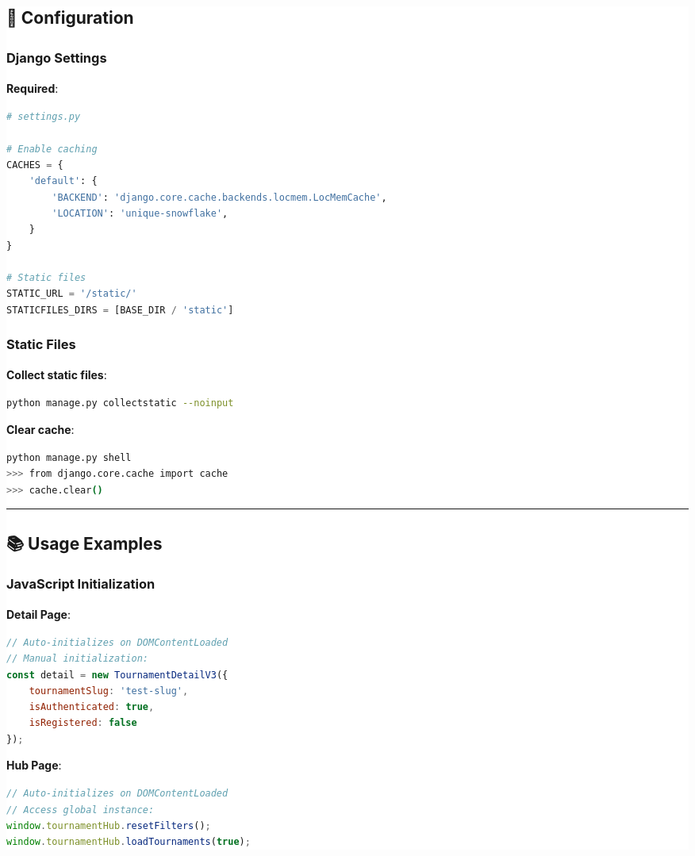 ## 🔧 Configuration

### Django Settings

**Required**:
```python
# settings.py

# Enable caching
CACHES = {
    'default': {
        'BACKEND': 'django.core.cache.backends.locmem.LocMemCache',
        'LOCATION': 'unique-snowflake',
    }
}

# Static files
STATIC_URL = '/static/'
STATICFILES_DIRS = [BASE_DIR / 'static']
```

### Static Files

**Collect static files**:
```bash
python manage.py collectstatic --noinput
```

**Clear cache**:
```bash
python manage.py shell
>>> from django.core.cache import cache
>>> cache.clear()
```

---

## 📚 Usage Examples

### JavaScript Initialization

**Detail Page**:
```javascript
// Auto-initializes on DOMContentLoaded
// Manual initialization:
const detail = new TournamentDetailV3({
    tournamentSlug: 'test-slug',
    isAuthenticated: true,
    isRegistered: false
});
```

**Hub Page**:
```javascript
// Auto-initializes on DOMContentLoaded
// Access global instance:
window.tournamentHub.resetFilters();
window.tournamentHub.loadTournaments(true);
```
